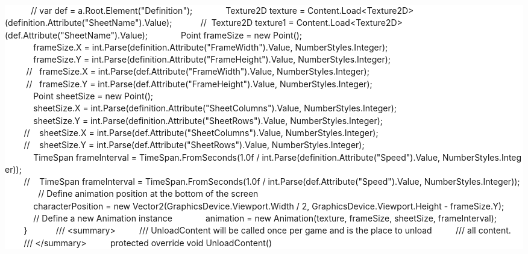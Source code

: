 &nbsp;&nbsp;&nbsp;&nbsp;&nbsp;&nbsp;&nbsp;&nbsp;&nbsp;&nbsp;&nbsp;//&nbsp;var&nbsp;def&nbsp;=&nbsp;a.Root.Element(<span class="visualBasic__string">&quot;Definition&quot;</span>);&nbsp;
&nbsp;&nbsp;&nbsp;&nbsp;&nbsp;&nbsp;&nbsp;&nbsp;&nbsp;&nbsp;&nbsp;&nbsp;Texture2D&nbsp;texture&nbsp;=&nbsp;Content.Load&lt;Texture2D&gt;(definition.Attribute(<span class="visualBasic__string">&quot;SheetName&quot;</span>).Value);&nbsp;
&nbsp;&nbsp;&nbsp;&nbsp;&nbsp;&nbsp;&nbsp;&nbsp;&nbsp;&nbsp;//&nbsp;&nbsp;Texture2D&nbsp;texture1&nbsp;=&nbsp;Content.Load&lt;Texture2D&gt;(def.Attribute(<span class="visualBasic__string">&quot;SheetName&quot;</span>).Value);&nbsp;
&nbsp;&nbsp;&nbsp;&nbsp;&nbsp;&nbsp;&nbsp;&nbsp;&nbsp;&nbsp;&nbsp;&nbsp;Point&nbsp;frameSize&nbsp;=&nbsp;new&nbsp;Point();&nbsp;
&nbsp;&nbsp;&nbsp;&nbsp;&nbsp;&nbsp;&nbsp;&nbsp;&nbsp;&nbsp;&nbsp;&nbsp;frameSize.X&nbsp;=&nbsp;int.Parse(definition.Attribute(<span class="visualBasic__string">&quot;FrameWidth&quot;</span>).Value,&nbsp;NumberStyles.<span class="visualBasic__keyword">Integer</span>);&nbsp;
&nbsp;&nbsp;&nbsp;&nbsp;&nbsp;&nbsp;&nbsp;&nbsp;&nbsp;&nbsp;&nbsp;&nbsp;frameSize.Y&nbsp;=&nbsp;int.Parse(definition.Attribute(<span class="visualBasic__string">&quot;FrameHeight&quot;</span>).Value,&nbsp;NumberStyles.<span class="visualBasic__keyword">Integer</span>);&nbsp;
&nbsp;&nbsp;&nbsp;&nbsp;&nbsp;&nbsp;&nbsp;&nbsp;&nbsp;//&nbsp;&nbsp;&nbsp;frameSize.X&nbsp;=&nbsp;int.Parse(def.Attribute(<span class="visualBasic__string">&quot;FrameWidth&quot;</span>).Value,&nbsp;NumberStyles.<span class="visualBasic__keyword">Integer</span>);&nbsp;
&nbsp;&nbsp;&nbsp;&nbsp;&nbsp;&nbsp;&nbsp;&nbsp;&nbsp;//&nbsp;&nbsp;&nbsp;frameSize.Y&nbsp;=&nbsp;int.Parse(def.Attribute(<span class="visualBasic__string">&quot;FrameHeight&quot;</span>).Value,&nbsp;NumberStyles.<span class="visualBasic__keyword">Integer</span>);&nbsp;
&nbsp;&nbsp;&nbsp;&nbsp;&nbsp;&nbsp;&nbsp;&nbsp;&nbsp;&nbsp;&nbsp;&nbsp;Point&nbsp;sheetSize&nbsp;=&nbsp;new&nbsp;Point();&nbsp;
&nbsp;&nbsp;&nbsp;&nbsp;&nbsp;&nbsp;&nbsp;&nbsp;&nbsp;&nbsp;&nbsp;&nbsp;sheetSize.X&nbsp;=&nbsp;int.Parse(definition.Attribute(<span class="visualBasic__string">&quot;SheetColumns&quot;</span>).Value,&nbsp;NumberStyles.<span class="visualBasic__keyword">Integer</span>);&nbsp;
&nbsp;&nbsp;&nbsp;&nbsp;&nbsp;&nbsp;&nbsp;&nbsp;&nbsp;&nbsp;&nbsp;&nbsp;sheetSize.Y&nbsp;=&nbsp;int.Parse(definition.Attribute(<span class="visualBasic__string">&quot;SheetRows&quot;</span>).Value,&nbsp;NumberStyles.<span class="visualBasic__keyword">Integer</span>);&nbsp;
&nbsp;&nbsp;&nbsp;&nbsp;&nbsp;&nbsp;&nbsp;&nbsp;//&nbsp;&nbsp;&nbsp;&nbsp;sheetSize.X&nbsp;=&nbsp;int.Parse(def.Attribute(<span class="visualBasic__string">&quot;SheetColumns&quot;</span>).Value,&nbsp;NumberStyles.<span class="visualBasic__keyword">Integer</span>);&nbsp;
&nbsp;&nbsp;&nbsp;&nbsp;&nbsp;&nbsp;&nbsp;&nbsp;//&nbsp;&nbsp;&nbsp;&nbsp;sheetSize.Y&nbsp;=&nbsp;int.Parse(def.Attribute(<span class="visualBasic__string">&quot;SheetRows&quot;</span>).Value,&nbsp;NumberStyles.<span class="visualBasic__keyword">Integer</span>);&nbsp;
&nbsp;&nbsp;&nbsp;&nbsp;&nbsp;&nbsp;&nbsp;&nbsp;&nbsp;&nbsp;&nbsp;&nbsp;TimeSpan&nbsp;frameInterval&nbsp;=&nbsp;TimeSpan.FromSeconds(<span class="visualBasic__number">1</span>.0f&nbsp;/&nbsp;int.Parse(definition.Attribute(<span class="visualBasic__string">&quot;Speed&quot;</span>).Value,&nbsp;NumberStyles.<span class="visualBasic__keyword">Integer</span>));&nbsp;
&nbsp;&nbsp;&nbsp;&nbsp;&nbsp;&nbsp;&nbsp;&nbsp;//&nbsp;&nbsp;&nbsp;&nbsp;TimeSpan&nbsp;frameInterval&nbsp;=&nbsp;TimeSpan.FromSeconds(<span class="visualBasic__number">1</span>.0f&nbsp;/&nbsp;int.Parse(def.Attribute(<span class="visualBasic__string">&quot;Speed&quot;</span>).Value,&nbsp;NumberStyles.<span class="visualBasic__keyword">Integer</span>));&nbsp;
&nbsp;
&nbsp;&nbsp;&nbsp;&nbsp;&nbsp;&nbsp;&nbsp;&nbsp;&nbsp;&nbsp;&nbsp;&nbsp;//&nbsp;Define&nbsp;animation&nbsp;position&nbsp;at&nbsp;the&nbsp;bottom&nbsp;of&nbsp;the&nbsp;screen&nbsp;
&nbsp;&nbsp;&nbsp;&nbsp;&nbsp;&nbsp;&nbsp;&nbsp;&nbsp;&nbsp;&nbsp;&nbsp;characterPosition&nbsp;=&nbsp;new&nbsp;Vector2(GraphicsDevice.Viewport.Width&nbsp;/&nbsp;<span class="visualBasic__number">2</span>,&nbsp;GraphicsDevice.Viewport.Height&nbsp;-&nbsp;frameSize.Y);&nbsp;
&nbsp;
&nbsp;&nbsp;&nbsp;&nbsp;&nbsp;&nbsp;&nbsp;&nbsp;&nbsp;&nbsp;&nbsp;&nbsp;//&nbsp;Define&nbsp;a&nbsp;new&nbsp;Animation&nbsp;instance&nbsp;
&nbsp;&nbsp;&nbsp;&nbsp;&nbsp;&nbsp;&nbsp;&nbsp;&nbsp;&nbsp;&nbsp;&nbsp;animation&nbsp;=&nbsp;new&nbsp;Animation(texture,&nbsp;frameSize,&nbsp;sheetSize,&nbsp;frameInterval);&nbsp;
&nbsp;&nbsp;&nbsp;&nbsp;&nbsp;&nbsp;&nbsp;&nbsp;}&nbsp;
&nbsp;
&nbsp;&nbsp;&nbsp;&nbsp;&nbsp;&nbsp;&nbsp;&nbsp;///&nbsp;&lt;summary&gt;&nbsp;
&nbsp;&nbsp;&nbsp;&nbsp;&nbsp;&nbsp;&nbsp;&nbsp;///&nbsp;UnloadContent&nbsp;will&nbsp;be&nbsp;called&nbsp;once&nbsp;per&nbsp;game&nbsp;and&nbsp;is&nbsp;the&nbsp;place&nbsp;to&nbsp;unload&nbsp;
&nbsp;&nbsp;&nbsp;&nbsp;&nbsp;&nbsp;&nbsp;&nbsp;///&nbsp;all&nbsp;content.&nbsp;
&nbsp;&nbsp;&nbsp;&nbsp;&nbsp;&nbsp;&nbsp;&nbsp;///&nbsp;&lt;/summary&gt;&nbsp;
&nbsp;&nbsp;&nbsp;&nbsp;&nbsp;&nbsp;&nbsp;&nbsp;protected&nbsp;override&nbsp;void&nbsp;UnloadContent()&nbsp;